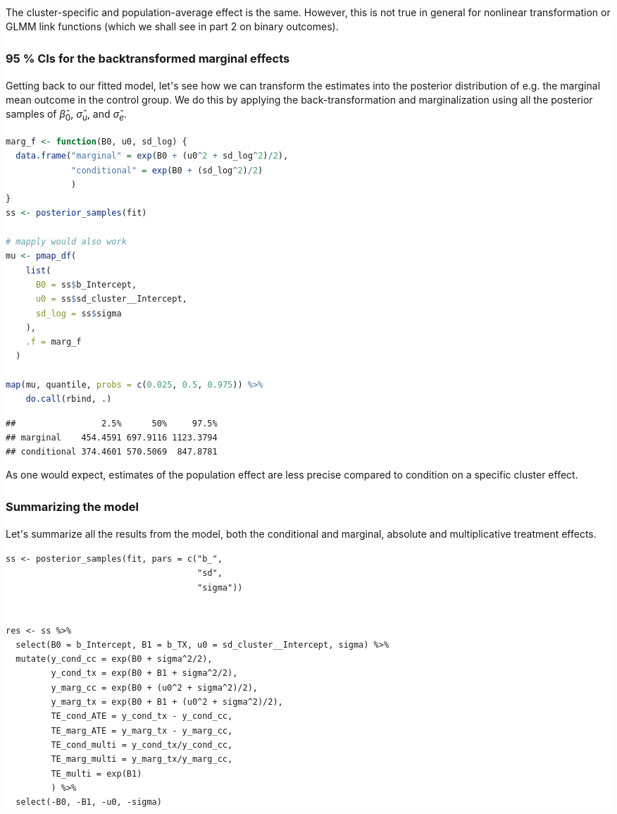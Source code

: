 The cluster-specific and population-average effect is the same. However, this is not true in general for nonlinear transformation or GLMM link functions (which we shall see in part 2 on binary outcomes).

### 95 % CIs for the backtransformed marginal effects
Getting back to our fitted model, let's see how we can transform the estimates into the posterior distribution of e.g. the marginal mean outcome in the control group. We do this by applying the back-transformation and marginalization using all the posterior samples of $\hat\beta_0$, $\hat\sigma_u$, and $\hat\sigma_e$. 



```r
marg_f <- function(B0, u0, sd_log) {
  data.frame("marginal" = exp(B0 + (u0^2 + sd_log^2)/2),
             "conditional" = exp(B0 + (sd_log^2)/2)
             )
}
ss <- posterior_samples(fit)

# mapply would also work
mu <- pmap_df(
    list(
      B0 = ss$b_Intercept,
      u0 = ss$sd_cluster__Intercept,
      sd_log = ss$sigma
    ),
    .f = marg_f
  )

map(mu, quantile, probs = c(0.025, 0.5, 0.975)) %>% 
    do.call(rbind, .) 
```

```
##                 2.5%      50%     97.5%
## marginal    454.4591 697.9116 1123.3794
## conditional 374.4601 570.5069  847.8781
```

As one would expect, estimates of the population effect are less precise compared to condition on a specific cluster effect.

### Summarizing the model
Let's summarize all the results from the model, both the conditional and marginal, absolute and multiplicative treatment effects. 

```r:collapsed=true
ss <- posterior_samples(fit, pars = c("b_", 
                                      "sd", 
                                      "sigma"))


res <- ss %>% 
  select(B0 = b_Intercept, B1 = b_TX, u0 = sd_cluster__Intercept, sigma) %>% 
  mutate(y_cond_cc = exp(B0 + sigma^2/2),
         y_cond_tx = exp(B0 + B1 + sigma^2/2),
         y_marg_cc = exp(B0 + (u0^2 + sigma^2)/2),
         y_marg_tx = exp(B0 + B1 + (u0^2 + sigma^2)/2),
         TE_cond_ATE = y_cond_tx - y_cond_cc,
         TE_marg_ATE = y_marg_tx - y_marg_cc,
         TE_cond_multi = y_cond_tx/y_cond_cc,
         TE_marg_multi = y_marg_tx/y_marg_cc,
         TE_multi = exp(B1)
         ) %>% 
  select(-B0, -B1, -u0, -sigma)

```